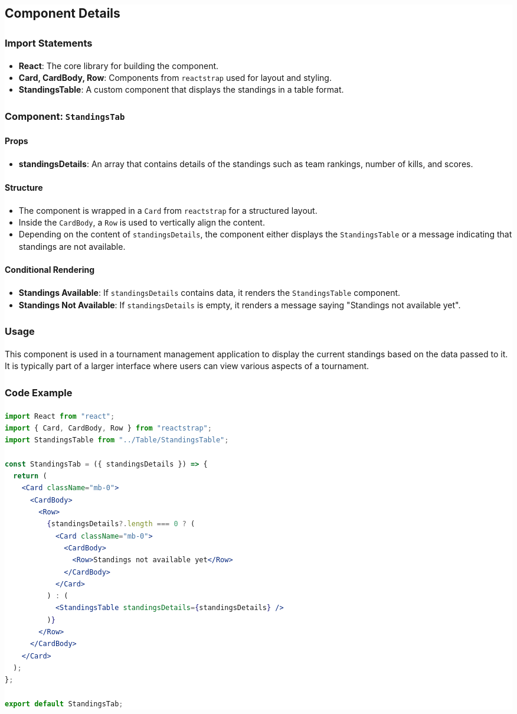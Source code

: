 ## Component Details

### Import Statements
- **React**: The core library for building the component.
- **Card, CardBody, Row**: Components from `reactstrap` used for layout and styling.
- **StandingsTable**: A custom component that displays the standings in a table format.

### Component: `StandingsTab`

#### Props
- **standingsDetails**: An array that contains details of the standings such as team rankings, number of kills, and scores.

#### Structure
- The component is wrapped in a `Card` from `reactstrap` for a structured layout.
- Inside the `CardBody`, a `Row` is used to vertically align the content.
- Depending on the content of `standingsDetails`, the component either displays the `StandingsTable` or a message indicating that standings are not available.

#### Conditional Rendering
- **Standings Available**: If `standingsDetails` contains data, it renders the `StandingsTable` component.
- **Standings Not Available**: If `standingsDetails` is empty, it renders a message saying "Standings not available yet".

### Usage
This component is used in a tournament management application to display the current standings based on the data passed to it. It is typically part of a larger interface where users can view various aspects of a tournament.

### Code Example
```jsx
import React from "react";
import { Card, CardBody, Row } from "reactstrap";
import StandingsTable from "../Table/StandingsTable";

const StandingsTab = ({ standingsDetails }) => {
  return (
    <Card className="mb-0">
      <CardBody>
        <Row>
          {standingsDetails?.length === 0 ? (
            <Card className="mb-0">
              <CardBody>
                <Row>Standings not available yet</Row>
              </CardBody>
            </Card>
          ) : (
            <StandingsTable standingsDetails={standingsDetails} />
          )}
        </Row>
      </CardBody>
    </Card>
  );
};

export default StandingsTab;
```
